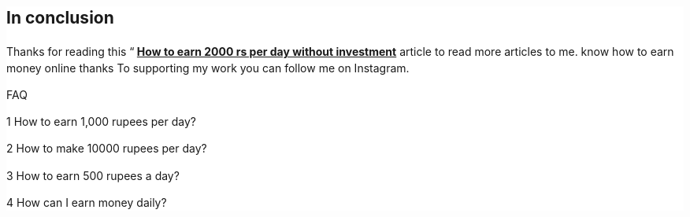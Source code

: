 <h2><strong> In conclusion</strong> </h2>

<p>Thanks for reading this “<strong> <a
            href="https://whatsappgrouplink.in/earn-2000-rs-per-day-without-investment.html">How to
            earn 2000 rs
            per day without investment</a></strong> article to read more articles to me. know how to
    earn money online thanks To supporting my work you can follow me on Instagram.</p>

<p>FAQ</p>

<p>1 How to earn 1,000 rupees per day?</p>

<p>2 How to make 10000 rupees per day?</p>

<p>3 How to earn 500 rupees a day?</p>

<p>4 How can I earn money daily?</p>